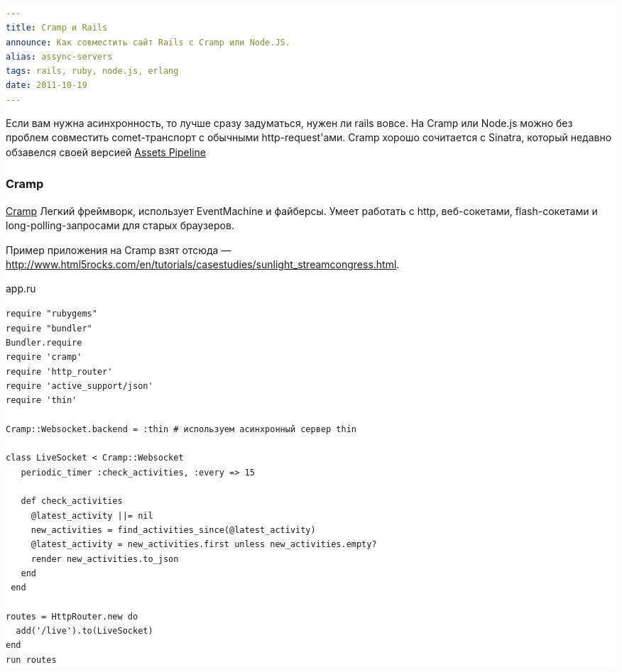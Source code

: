 ```yaml
---
title: Cramp и Rails
announce: Как совместить сайт Rails c Cramp или Node.JS.
alias: assync-servers
tags: rails, ruby, node.js, erlang
date: 2011-10-19
---
```



Если вам нужна асинхронность, то лучше сразу задуматься, нужен ли rails вовсе. На Cramp или Node.js можно без проблем совместить comet-транспорт с обычными http-request'ами. Cramp хорошо сочитается с Sinatra, который недавно обзавелся своей версией [Assets Pipeline](https://github.com/stevehodgkiss/sinatra-asset-pipeline.)


### Cramp

[Cramp](http://cramp.in/.)
Легкий фреймворк, использует EventMachine и файберсы. Умеет  работать с http, веб-сокетами, flash-сокетами и long-polling-запросами для старых браузеров.

Пример приложения на Cramp взят отсюда — http://www.html5rocks.com/en/tutorials/casestudies/sunlight_streamcongress.html.

app.ru

~~~
require "rubygems"
require "bundler"
Bundler.require
require 'cramp'
require 'http_router'
require 'active_support/json'
require 'thin'

Cramp::Websocket.backend = :thin # используем асинхронный сервер thin

class LiveSocket < Cramp::Websocket
   periodic_timer :check_activities, :every => 15

   def check_activities
     @latest_activity ||= nil
     new_activities = find_activities_since(@latest_activity)
     @latest_activity = new_activities.first unless new_activities.empty?
     render new_activities.to_json
   end
 end

routes = HttpRouter.new do
  add('/live').to(LiveSocket)
end
run routes

~~~
